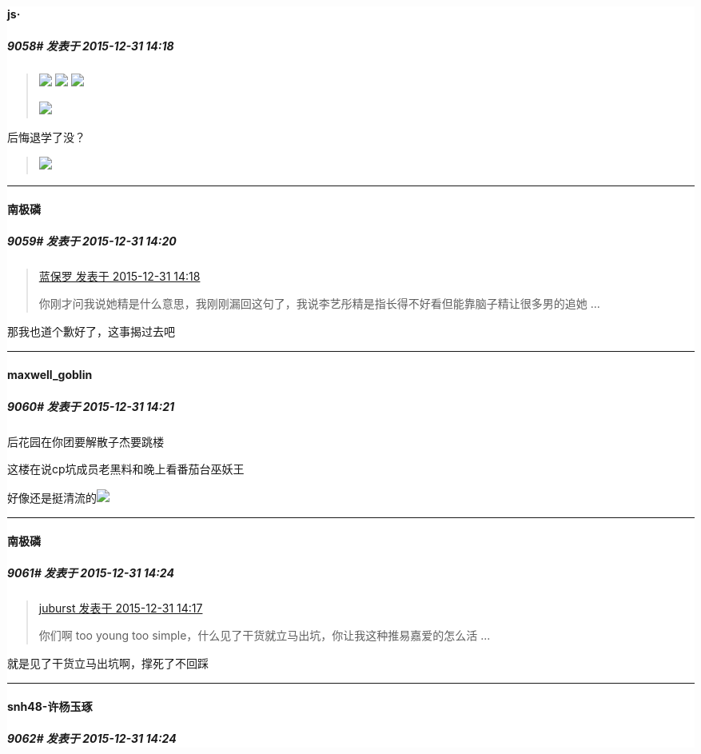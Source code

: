 ####  js·  
##### 9058#       发表于 2015-12-31 14:18


<blockquote><img src="http://i4.tietuku.com/296d88056de1a5d4.jpg" referrerpolicy="no-referrer">

<img src="http://i4.tietuku.com/61185950ff6998ca.jpg" referrerpolicy="no-referrer">

<img src="http://i4.tietuku.com/a7f64281d0b6597a.jpg" referrerpolicy="no-referrer">

<img src="http://i4.tietuku.com/6010dcda0fb5e8f4.jpg" referrerpolicy="no-referrer"></blockquote>
后悔退学了没？<blockquote><img src="http://i4.tietuku.com/0fd73f26eccfe76b.jpg" referrerpolicy="no-referrer"></blockquote>


-----

####  南极磷  
##### 9059#       发表于 2015-12-31 14:20


<blockquote><a href="httphttps://bbs.saraba1st.com/2b/forum.php?mod=redirect&amp;goto=findpost&amp;pid=31183680&amp;ptid=1105387" target="_blank">蓝保罗 发表于 2015-12-31 14:18</a>

你刚才问我说她精是什么意思，我刚刚漏回这句了，我说李艺彤精是指长得不好看但能靠脑子精让很多男的追她 ...</blockquote>
那我也道个歉好了，这事揭过去吧


-----

####  maxwell_goblin  
##### 9060#       发表于 2015-12-31 14:21


后花园在你团要解散子杰要跳楼

这楼在说cp坑成员老黑料和晚上看番茄台巫妖王

好像还是挺清流的<img src="https://static.saraba1st.com/image/smiley/face/191.gif" referrerpolicy="no-referrer">


-----

####  南极磷  
##### 9061#       发表于 2015-12-31 14:24


<blockquote><a href="httphttps://bbs.saraba1st.com/2b/forum.php?mod=redirect&amp;goto=findpost&amp;pid=31183662&amp;ptid=1105387" target="_blank">juburst 发表于 2015-12-31 14:17</a>

你们啊 too young too simple，什么见了干货就立马出坑，你让我这种推易嘉爱的怎么活 ...</blockquote>
就是见了干货立马出坑啊，撑死了不回踩


-----

####  snh48-许杨玉琢  
##### 9062#       发表于 2015-12-31 14:24
